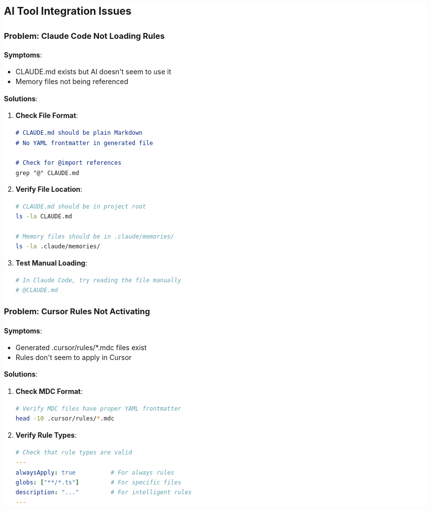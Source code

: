 ## AI Tool Integration Issues

### Problem: Claude Code Not Loading Rules

**Symptoms**:
- CLAUDE.md exists but AI doesn't seem to use it
- Memory files not being referenced

**Solutions**:

1. **Check File Format**:
   ```markdown
   # CLAUDE.md should be plain Markdown
   # No YAML frontmatter in generated file
   
   # Check for @import references
   grep "@" CLAUDE.md
   ```

2. **Verify File Location**:
   ```bash
   # CLAUDE.md should be in project root
   ls -la CLAUDE.md
   
   # Memory files should be in .claude/memories/
   ls -la .claude/memories/
   ```

3. **Test Manual Loading**:
   ```bash
   # In Claude Code, try reading the file manually
   # @CLAUDE.md
   ```

### Problem: Cursor Rules Not Activating

**Symptoms**:
- Generated .cursor/rules/*.mdc files exist
- Rules don't seem to apply in Cursor

**Solutions**:

1. **Check MDC Format**:
   ```bash
   # Verify MDC files have proper YAML frontmatter
   head -10 .cursor/rules/*.mdc
   ```

2. **Verify Rule Types**:
   ```yaml
   # Check that rule types are valid
   ---
   alwaysApply: true          # For always rules
   globs: ["**/*.ts"]         # For specific files
   description: "..."         # For intelligent rules
   ---
   ```
